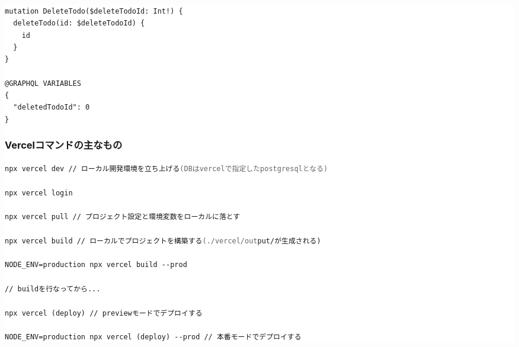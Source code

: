 ```postman
mutation DeleteTodo($deleteTodoId: Int!) {
  deleteTodo(id: $deleteTodoId) {
    id
  }
}

@GRAPHQL VARIABLES
{
  "deletedTodoId": 0
}
```

### Vercelコマンドの主なもの

```zsh
npx vercel dev // ローカル開発環境を立ち上げる(DBはvercelで指定したpostgresqlとなる)

npx vercel login

npx vercel pull // プロジェクト設定と環境変数をローカルに落とす

npx vercel build // ローカルでプロジェクトを構築する(./vercel/output/が生成される)

NODE_ENV=production npx vercel build --prod

// buildを行なってから...

npx vercel (deploy) // previewモードでデプロイする

NODE_ENV=production npx vercel (deploy) --prod // 本番モードでデプロイする
```
